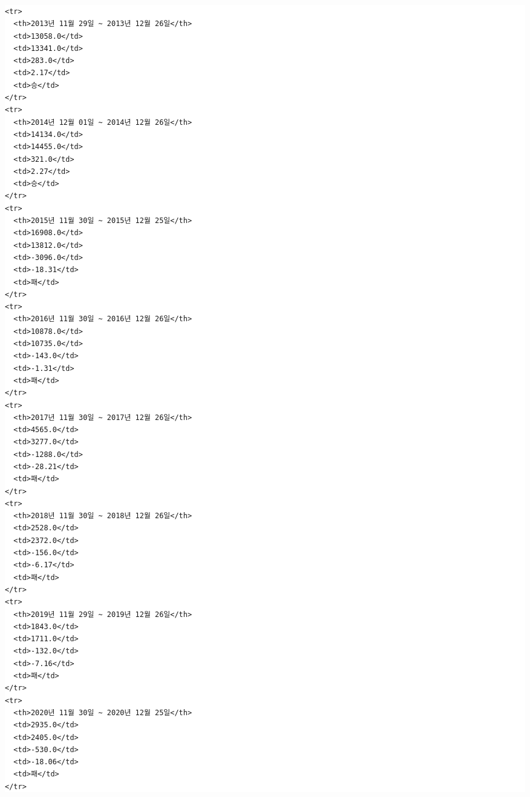     <tr>
      <th>2013년 11월 29일 ~ 2013년 12월 26일</th>
      <td>13058.0</td>
      <td>13341.0</td>
      <td>283.0</td>
      <td>2.17</td>
      <td>승</td>
    </tr>
    <tr>
      <th>2014년 12월 01일 ~ 2014년 12월 26일</th>
      <td>14134.0</td>
      <td>14455.0</td>
      <td>321.0</td>
      <td>2.27</td>
      <td>승</td>
    </tr>
    <tr>
      <th>2015년 11월 30일 ~ 2015년 12월 25일</th>
      <td>16908.0</td>
      <td>13812.0</td>
      <td>-3096.0</td>
      <td>-18.31</td>
      <td>패</td>
    </tr>
    <tr>
      <th>2016년 11월 30일 ~ 2016년 12월 26일</th>
      <td>10878.0</td>
      <td>10735.0</td>
      <td>-143.0</td>
      <td>-1.31</td>
      <td>패</td>
    </tr>
    <tr>
      <th>2017년 11월 30일 ~ 2017년 12월 26일</th>
      <td>4565.0</td>
      <td>3277.0</td>
      <td>-1288.0</td>
      <td>-28.21</td>
      <td>패</td>
    </tr>
    <tr>
      <th>2018년 11월 30일 ~ 2018년 12월 26일</th>
      <td>2528.0</td>
      <td>2372.0</td>
      <td>-156.0</td>
      <td>-6.17</td>
      <td>패</td>
    </tr>
    <tr>
      <th>2019년 11월 29일 ~ 2019년 12월 26일</th>
      <td>1843.0</td>
      <td>1711.0</td>
      <td>-132.0</td>
      <td>-7.16</td>
      <td>패</td>
    </tr>
    <tr>
      <th>2020년 11월 30일 ~ 2020년 12월 25일</th>
      <td>2935.0</td>
      <td>2405.0</td>
      <td>-530.0</td>
      <td>-18.06</td>
      <td>패</td>
    </tr>